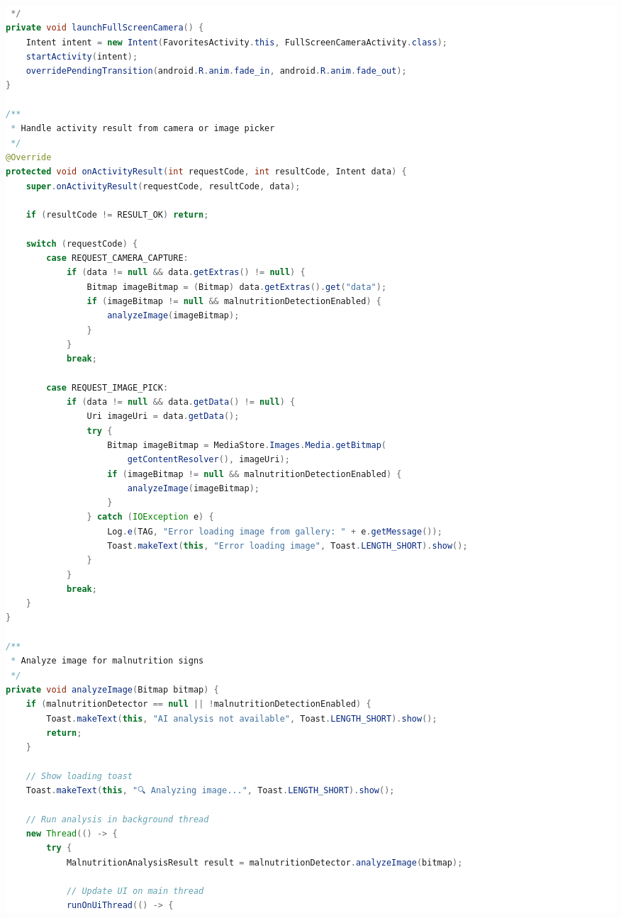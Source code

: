 ```java
 */
private void launchFullScreenCamera() {
    Intent intent = new Intent(FavoritesActivity.this, FullScreenCameraActivity.class);
    startActivity(intent);
    overridePendingTransition(android.R.anim.fade_in, android.R.anim.fade_out);
}

/**
 * Handle activity result from camera or image picker
 */
@Override
protected void onActivityResult(int requestCode, int resultCode, Intent data) {
    super.onActivityResult(requestCode, resultCode, data);
    
    if (resultCode != RESULT_OK) return;
    
    switch (requestCode) {
        case REQUEST_CAMERA_CAPTURE:
            if (data != null && data.getExtras() != null) {
                Bitmap imageBitmap = (Bitmap) data.getExtras().get("data");
                if (imageBitmap != null && malnutritionDetectionEnabled) {
                    analyzeImage(imageBitmap);
                }
            }
            break;
            
        case REQUEST_IMAGE_PICK:
            if (data != null && data.getData() != null) {
                Uri imageUri = data.getData();
                try {
                    Bitmap imageBitmap = MediaStore.Images.Media.getBitmap(
                        getContentResolver(), imageUri);
                    if (imageBitmap != null && malnutritionDetectionEnabled) {
                        analyzeImage(imageBitmap);
                    }
                } catch (IOException e) {
                    Log.e(TAG, "Error loading image from gallery: " + e.getMessage());
                    Toast.makeText(this, "Error loading image", Toast.LENGTH_SHORT).show();
                }
            }
            break;
    }
}

/**
 * Analyze image for malnutrition signs
 */
private void analyzeImage(Bitmap bitmap) {
    if (malnutritionDetector == null || !malnutritionDetectionEnabled) {
        Toast.makeText(this, "AI analysis not available", Toast.LENGTH_SHORT).show();
        return;
    }
    
    // Show loading toast
    Toast.makeText(this, "🔍 Analyzing image...", Toast.LENGTH_SHORT).show();
    
    // Run analysis in background thread
    new Thread(() -> {
        try {
            MalnutritionAnalysisResult result = malnutritionDetector.analyzeImage(bitmap);
            
            // Update UI on main thread
            runOnUiThread(() -> {
```